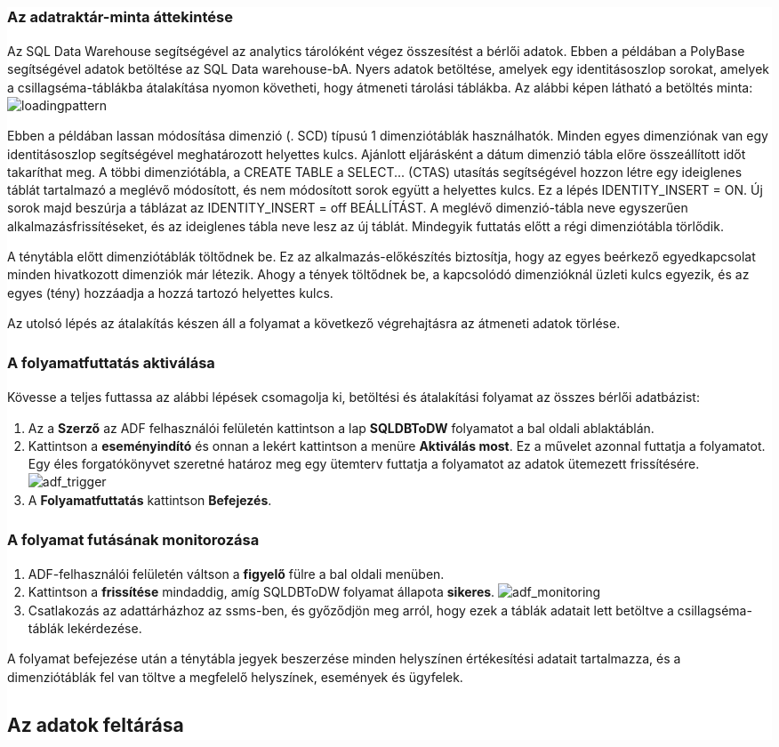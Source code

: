 ### <a name="data-warehouse-pattern-overview"></a>Az adatraktár-minta áttekintése
Az SQL Data Warehouse segítségével az analytics tárolóként végez összesítést a bérlői adatok. Ebben a példában a PolyBase segítségével adatok betöltése az SQL Data warehouse-bA. Nyers adatok betöltése, amelyek egy identitásoszlop sorokat, amelyek a csillagséma-táblákba átalakítása nyomon követheti, hogy átmeneti tárolási táblákba. Az alábbi képen látható a betöltés minta: ![loadingpattern](media/saas-tenancy-tenant-analytics/loadingpattern.JPG)

Ebben a példában lassan módosítása dimenzió (. SCD) típusú 1 dimenziótáblák használhatók. Minden egyes dimenziónak van egy identitásoszlop segítségével meghatározott helyettes kulcs. Ajánlott eljárásként a dátum dimenzió tábla előre összeállított időt takaríthat meg. A többi dimenziótábla, a CREATE TABLE a SELECT... (CTAS) utasítás segítségével hozzon létre egy ideiglenes táblát tartalmazó a meglévő módosított, és nem módosított sorok együtt a helyettes kulcs. Ez a lépés IDENTITY_INSERT = ON. Új sorok majd beszúrja a táblázat az IDENTITY_INSERT = off BEÁLLÍTÁST. A meglévő dimenzió-tábla neve egyszerűen alkalmazásfrissítéseket, és az ideiglenes tábla neve lesz az új táblát. Mindegyik futtatás előtt a régi dimenziótábla törlődik.

A ténytábla előtt dimenziótáblák töltődnek be. Ez az alkalmazás-előkészítés biztosítja, hogy az egyes beérkező egyedkapcsolat minden hivatkozott dimenziók már létezik. Ahogy a tények töltődnek be, a kapcsolódó dimenzióknál üzleti kulcs egyezik, és az egyes (tény) hozzáadja a hozzá tartozó helyettes kulcs.

Az utolsó lépés az átalakítás készen áll a folyamat a következő végrehajtásra az átmeneti adatok törlése.
   
### <a name="trigger-the-pipeline-run"></a>A folyamatfuttatás aktiválása
Kövesse a teljes futtassa az alábbi lépések csomagolja ki, betöltési és átalakítási folyamat az összes bérlői adatbázist:
1. Az a **Szerző** az ADF felhasználói felületén kattintson a lap **SQLDBToDW** folyamatot a bal oldali ablaktáblán.
1. Kattintson a **eseményindító** és onnan a lekért kattintson a menüre **Aktiválás most**. Ez a művelet azonnal futtatja a folyamatot. Egy éles forgatókönyvet szeretné határoz meg egy ütemterv futtatja a folyamatot az adatok ütemezett frissítésére.
  ![adf_trigger](media/saas-tenancy-tenant-analytics/adf_trigger.JPG)
1. A **Folyamatfuttatás** kattintson **Befejezés**.
 
### <a name="monitor-the-pipeline-run"></a>A folyamat futásának monitorozása
1. ADF-felhasználói felületén váltson a **figyelő** fülre a bal oldali menüben.
1. Kattintson a **frissítése** mindaddig, amíg SQLDBToDW folyamat állapota **sikeres**.
  ![adf_monitoring](media/saas-tenancy-tenant-analytics/adf_monitoring.JPG)
1. Csatlakozás az adattárházhoz az ssms-ben, és győződjön meg arról, hogy ezek a táblák adatait lett betöltve a csillagséma-táblák lekérdezése.

A folyamat befejezése után a ténytábla jegyek beszerzése minden helyszínen értékesítési adatait tartalmazza, és a dimenziótáblák fel van töltve a megfelelő helyszínek, események és ügyfelek.

## <a name="data-exploration"></a>Az adatok feltárása

